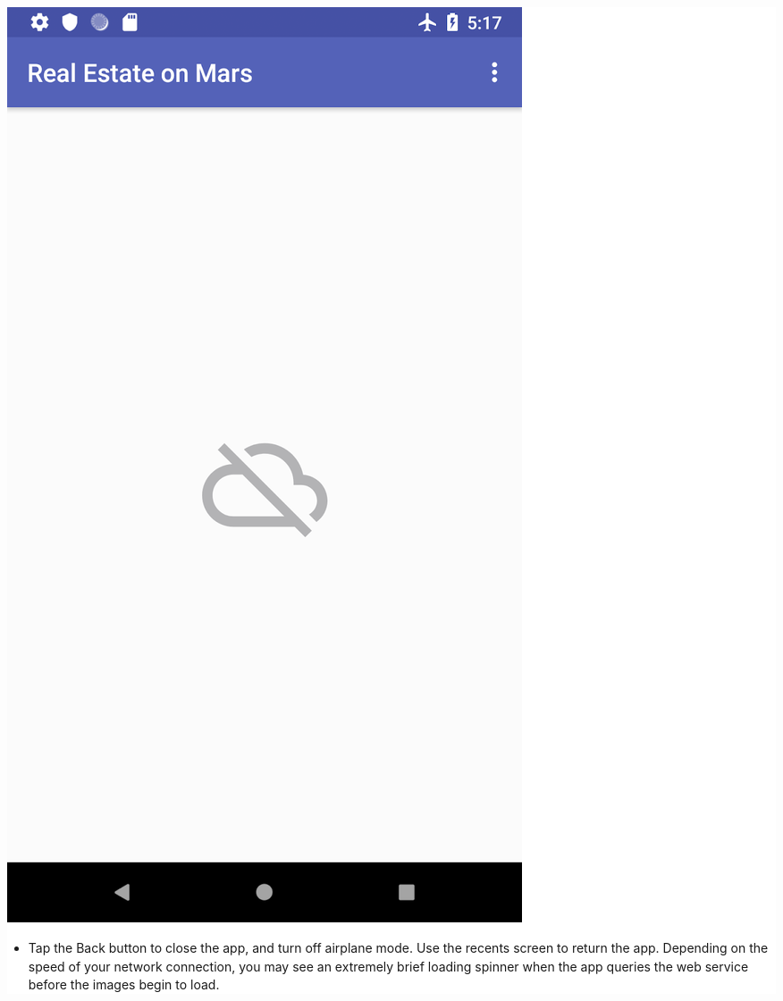 ![](eb0d20401060679c.png)

- Tap the Back button to close the app, and turn off airplane mode. Use the recents screen to return the app. Depending on the speed of your network connection, you may see an extremely brief loading spinner when the app queries the web service before the images begin to load.

